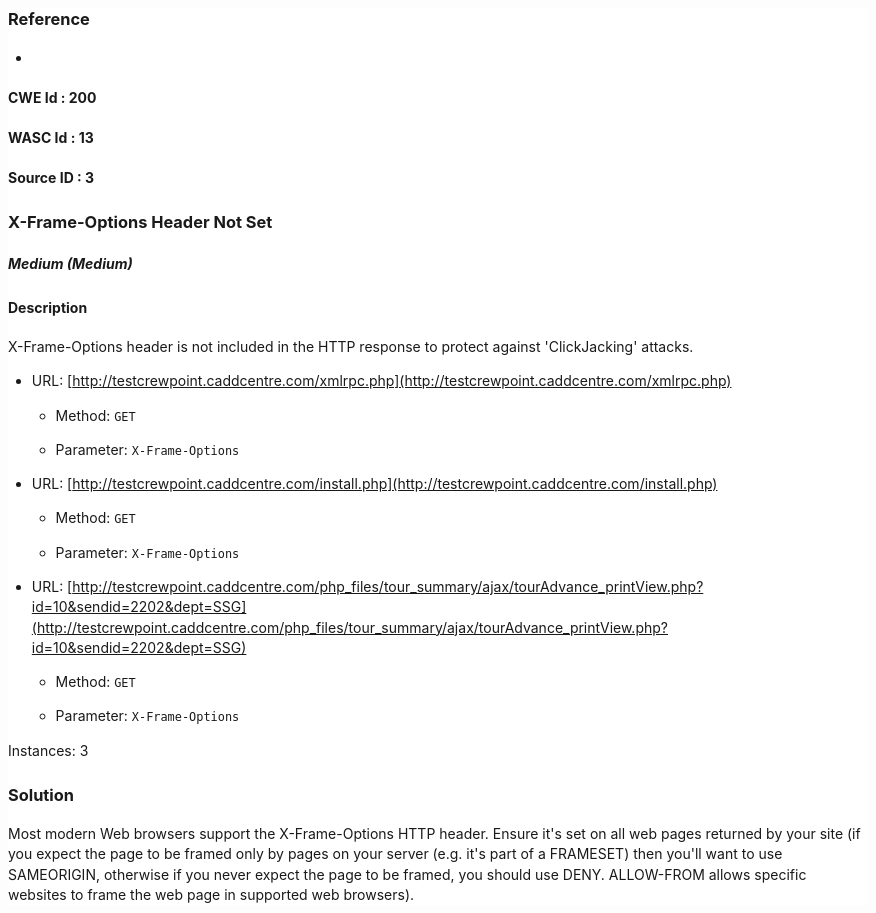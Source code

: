 ### Reference
* 

  
#### CWE Id : 200
  
#### WASC Id : 13
  
#### Source ID : 3

  
  
  
### X-Frame-Options Header Not Set
##### Medium (Medium)
  
  
  
  
#### Description
<p>X-Frame-Options header is not included in the HTTP response to protect against 'ClickJacking' attacks.</p>
  
  
  
* URL: [http://testcrewpoint.caddcentre.com/xmlrpc.php](http://testcrewpoint.caddcentre.com/xmlrpc.php)
  
  
  * Method: `GET`
  
  
  * Parameter: `X-Frame-Options`
  
  
  
  
* URL: [http://testcrewpoint.caddcentre.com/install.php](http://testcrewpoint.caddcentre.com/install.php)
  
  
  * Method: `GET`
  
  
  * Parameter: `X-Frame-Options`
  
  
  
  
* URL: [http://testcrewpoint.caddcentre.com/php_files/tour_summary/ajax/tourAdvance_printView.php?id=10&sendid=2202&dept=SSG](http://testcrewpoint.caddcentre.com/php_files/tour_summary/ajax/tourAdvance_printView.php?id=10&sendid=2202&dept=SSG)
  
  
  * Method: `GET`
  
  
  * Parameter: `X-Frame-Options`
  
  
  
  
Instances: 3
  
### Solution
<p>Most modern Web browsers support the X-Frame-Options HTTP header. Ensure it's set on all web pages returned by your site (if you expect the page to be framed only by pages on your server (e.g. it's part of a FRAMESET) then you'll want to use SAMEORIGIN, otherwise if you never expect the page to be framed, you should use DENY. ALLOW-FROM allows specific websites to frame the web page in supported web browsers).</p>
  